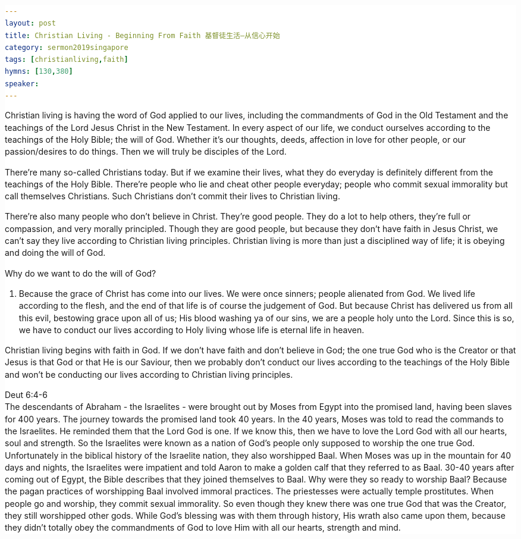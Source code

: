 ```yaml
---  
layout: post  
title: Christian Living - Beginning From Faith 基督徒生活—从信心开始  
category: sermon2019singapore  
tags: [christianliving,faith]  
hymns: [130,380]  
speaker:  
---
```



Christian living is having the word of God applied to our lives, including the commandments of God in the Old Testament and the teachings of the Lord Jesus Christ in the New Testament. In every aspect of our life, we conduct ourselves according to the teachings of the Holy Bible; the will of God. Whether it’s our thoughts, deeds, affection in love for other people, or our passion/desires to do things. Then we will truly be disciples of the Lord. 

There’re many so-called Christians today. But if we examine their lives, what they do everyday is definitely different from the teachings of the Holy Bible. There’re people who lie and cheat other people everyday; people who commit sexual immorality but call themselves Christians. Such Christians don’t commit their lives to Christian living. 

There’re also many people who don’t believe in Christ. They’re good people. They do a lot to help others, they’re full or compassion, and very morally principled. Though they are good people, but because they don’t have faith in Jesus Christ, we can’t say they live according to Christian living principles. Christian living is more than just a disciplined way of life; it is obeying and doing the will of God. 

Why do we want to do the will of God?  
1. Because the grace of Christ has come into our lives. We were once sinners; people alienated from God. We lived life according to the flesh, and the end of that life is of course the judgement of God. But because Christ has delivered us from all this evil, bestowing grace upon all of us; His blood washing ya of our sins, we are a people holy unto the Lord. Since this is so, we have to conduct our lives according to Holy living whose life is eternal life in heaven. 

Christian living begins with faith in God. If we don’t have faith and don’t believe in God; the one true God who is the Creator or that Jesus is that God or that He is our Saviour, then we probably don’t conduct our lives according to the teachings of the Holy Bible and won’t be conducting our lives according to Christian living principles.

Deut 6:4-6  
The descendants of Abraham - the Israelites - were brought out by Moses from Egypt into the promised land, having been slaves for 400 years. The journey towards the promised land took 40 years. In the 40 years, Moses was told to read the commands to the Israelites. He reminded them that the Lord God is one. If we know this, then we have to love the Lord God with all our hearts, soul and strength. So the Israelites were known as a nation of God’s people only supposed to worship the one true God. Unfortunately in the biblical history of the Israelite nation, they also worshipped Baal. When Moses was up in the mountain for 40 days and nights, the Israelites were impatient and told Aaron to make a golden calf that they referred to as Baal. 30-40 years after coming out of Egypt, the Bible describes that they joined themselves to Baal. Why were they so ready to worship Baal? Because the pagan practices of worshipping Baal involved immoral practices. The priestesses were actually temple prostitutes. When people go and worship, they commit sexual immorality. So even though they knew there was one true God that was the Creator, they still worshipped other gods. While God’s blessing was with them through history, His wrath also came upon them, because they didn’t totally obey the commandments of God to love Him with all our hearts, strength and mind.
